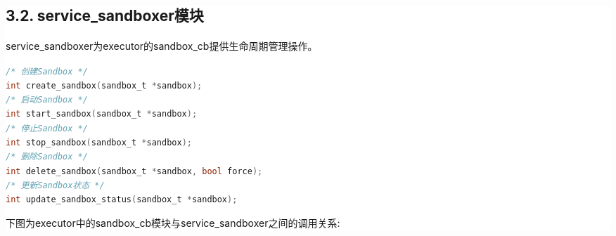## 3.2. service_sandboxer模块

service_sandboxer为executor的sandbox_cb提供生命周期管理操作。

```c
/* 创建Sandbox */
int create_sandbox(sandbox_t *sandbox);
/* 启动Sandbox */
int start_sandbox(sandbox_t *sandbox);
/* 停止Sandbox */
int stop_sandbox(sandbox_t *sandbox);
/* 删除Sandbox */
int delete_sandbox(sandbox_t *sandbox, bool force);
/* 更新Sandbox状态 */
int update_sandbox_status(sandbox_t *sandbox);
```

下图为executor中的sandbox_cb模块与service_sandboxer之间的调用关系:
